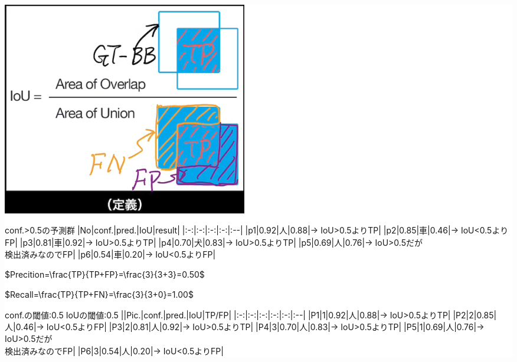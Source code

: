 ![png](./img/深層day4_物体検知_IoU.png)

conf.>0.5の予測群
|No|conf.|pred.|IoU|result|
|:-:|:-:|:-:|:-:|:--|
|p1|0.92|人|0.88|$\rightarrow$ IoU>0.5よりTP|
|p2|0.85|車|0.46|$\rightarrow$ IoU<0.5よりFP|
|p3|0.81|車|0.92|$\rightarrow$ IoU>0.5よりTP|
|p4|0.70|犬|0.83|$\rightarrow$ IoU>0.5よりTP|
|p5|0.69|人|0.76|$\rightarrow$ IoU>0.5だが<BR>検出済みなのでFP|
|p6|0.54|車|0.20|$\rightarrow$ IoU<0.5よりFP|

$Precition=\frac{TP}{TP+FP}=\frac{3}{3+3}=0.50$

$Recall=\frac{TP}{TP+FN}=\frac{3}{3+0}=1.00$

conf.の閾値:0.5
IoUの閾値:0.5
||Pic.|conf.|pred.|IoU|TP/FP|
|:-:|:-:|:-:|:-:|:-:|:--|
|P1|1|0.92|人|0.88|$\rightarrow$ IoU>0.5よりTP|
|P2|2|0.85|人|0.46|$\rightarrow$ IoU<0.5よりFP|
|P3|2|0.81|人|0.92|$\rightarrow$ IoU>0.5よりTP|
|P4|3|0.70|人|0.83|$\rightarrow$ IoU>0.5よりTP|
|P5|1|0.69|人|0.76|$\rightarrow$ IoU>0.5だが<BR>検出済みなのでFP|
|P6|3|0.54|人|0.20|$\rightarrow$ IoU<0.5よりFP|
